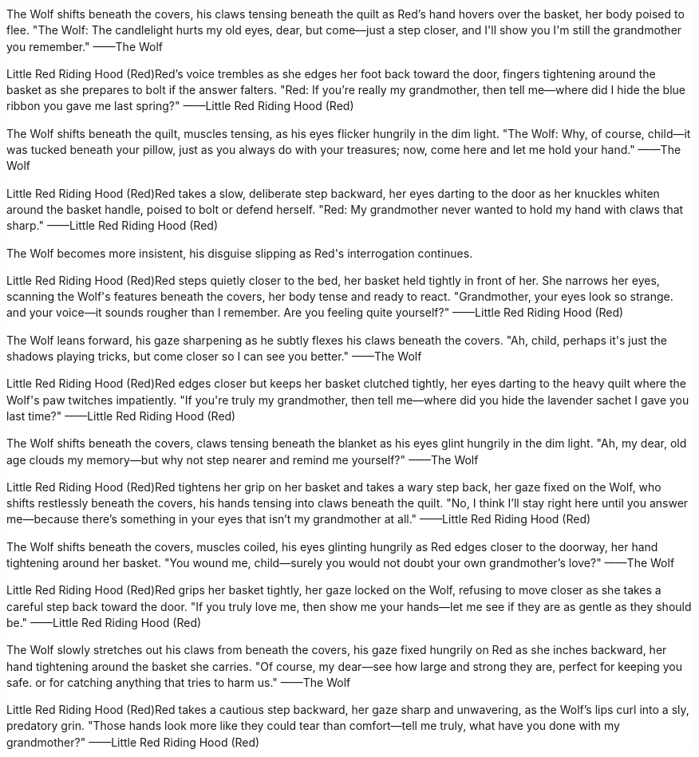 The Wolf shifts beneath the covers, his claws tensing beneath the quilt as Red’s hand hovers over the basket, her body poised to flee. "The Wolf: The candlelight hurts my old eyes, dear, but come—just a step closer, and I'll show you I'm still the grandmother you remember." ——The Wolf

Little Red Riding Hood (Red)Red’s voice trembles as she edges her foot back toward the door, fingers tightening around the basket as she prepares to bolt if the answer falters. "Red: If you’re really my grandmother, then tell me—where did I hide the blue ribbon you gave me last spring?" ——Little Red Riding Hood (Red)

The Wolf shifts beneath the quilt, muscles tensing, as his eyes flicker hungrily in the dim light. "The Wolf: Why, of course, child—it was tucked beneath your pillow, just as you always do with your treasures; now, come here and let me hold your hand." ——The Wolf

Little Red Riding Hood (Red)Red takes a slow, deliberate step backward, her eyes darting to the door as her knuckles whiten around the basket handle, poised to bolt or defend herself. "Red: My grandmother never wanted to hold my hand with claws that sharp." ——Little Red Riding Hood (Red)

The Wolf becomes more insistent, his disguise slipping as Red's interrogation continues.

Little Red Riding Hood (Red)Red steps quietly closer to the bed, her basket held tightly in front of her. She narrows her eyes, scanning the Wolf's features beneath the covers, her body tense and ready to react. "Grandmother, your eyes look so strange. and your voice—it sounds rougher than I remember. Are you feeling quite yourself?" ——Little Red Riding Hood (Red)

The Wolf leans forward, his gaze sharpening as he subtly flexes his claws beneath the covers. "Ah, child, perhaps it's just the shadows playing tricks, but come closer so I can see you better." ——The Wolf

Little Red Riding Hood (Red)Red edges closer but keeps her basket clutched tightly, her eyes darting to the heavy quilt where the Wolf's paw twitches impatiently. "If you're truly my grandmother, then tell me—where did you hide the lavender sachet I gave you last time?" ——Little Red Riding Hood (Red)

The Wolf shifts beneath the covers, claws tensing beneath the blanket as his eyes glint hungrily in the dim light. "Ah, my dear, old age clouds my memory—but why not step nearer and remind me yourself?" ——The Wolf

Little Red Riding Hood (Red)Red tightens her grip on her basket and takes a wary step back, her gaze fixed on the Wolf, who shifts restlessly beneath the covers, his hands tensing into claws beneath the quilt. "No, I think I’ll stay right here until you answer me—because there’s something in your eyes that isn’t my grandmother at all." ——Little Red Riding Hood (Red)

The Wolf shifts beneath the covers, muscles coiled, his eyes glinting hungrily as Red edges closer to the doorway, her hand tightening around her basket. "You wound me, child—surely you would not doubt your own grandmother’s love?" ——The Wolf

Little Red Riding Hood (Red)Red grips her basket tightly, her gaze locked on the Wolf, refusing to move closer as she takes a careful step back toward the door. "If you truly love me, then show me your hands—let me see if they are as gentle as they should be." ——Little Red Riding Hood (Red)

The Wolf slowly stretches out his claws from beneath the covers, his gaze fixed hungrily on Red as she inches backward, her hand tightening around the basket she carries. "Of course, my dear—see how large and strong they are, perfect for keeping you safe. or for catching anything that tries to harm us." ——The Wolf

Little Red Riding Hood (Red)Red takes a cautious step backward, her gaze sharp and unwavering, as the Wolf’s lips curl into a sly, predatory grin. "Those hands look more like they could tear than comfort—tell me truly, what have you done with my grandmother?" ——Little Red Riding Hood (Red)
